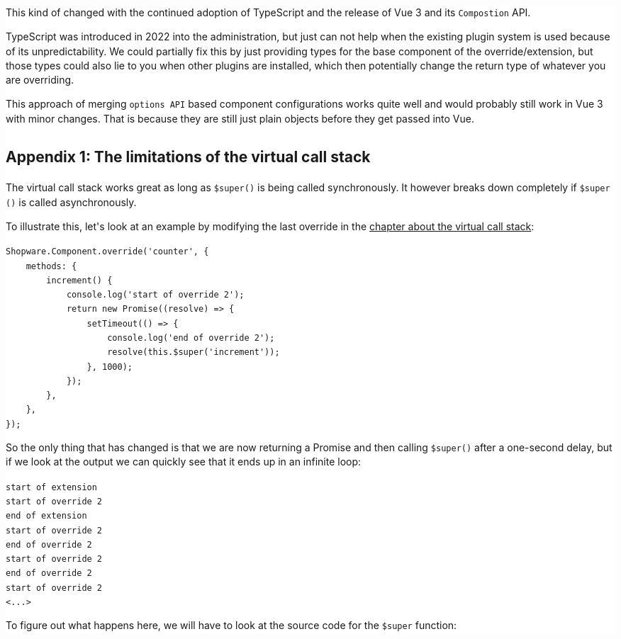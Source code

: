 This kind of changed with the continued adoption of TypeScript and the release of Vue 3 and its `Compostion` API.

TypeScript was introduced in 2022 into the administration, but just can not help when the existing plugin system is used because of its unpredictability. We could partially fix this by just providing types for the base component of the override/extension, but those types could also lie to you when other plugins are installed, which then potentially change the return type of whatever you are overriding.

This approach of merging `options API` based component configurations works quite well and would probably still work in Vue 3 with minor changes. That is because they are still just plain objects before they get passed into Vue.

## Appendix 1: The limitations of the virtual call stack

The virtual call stack works great as long as `$super()` is being called synchronously. It however breaks down completely if `$super()` is called asynchronously.

To illustrate this, let's look at an example by modifying the last override in the [chapter about the virtual call stack](#The-virtual-call-stack):

```javascript=
Shopware.Component.override('counter', {
	methods: {
    	increment() {
        	console.log('start of override 2');
        	return new Promise((resolve) => {
            	setTimeout(() => {
                	console.log('end of override 2');
                	resolve(this.$super('increment'));
            	}, 1000);
        	});
    	},
	},
});
```

So the only thing that has changed is that we are now returning a Promise and then calling `$super()` after a one-second delay, but if we look at the output we can quickly see that it ends up in an infinite loop:

```text=
start of extension
start of override 2
end of extension
start of override 2
end of override 2
start of override 2
end of override 2
start of override 2
<...>
```

To figure out what happens here, we will have to look at the source code for the `$super` function:
